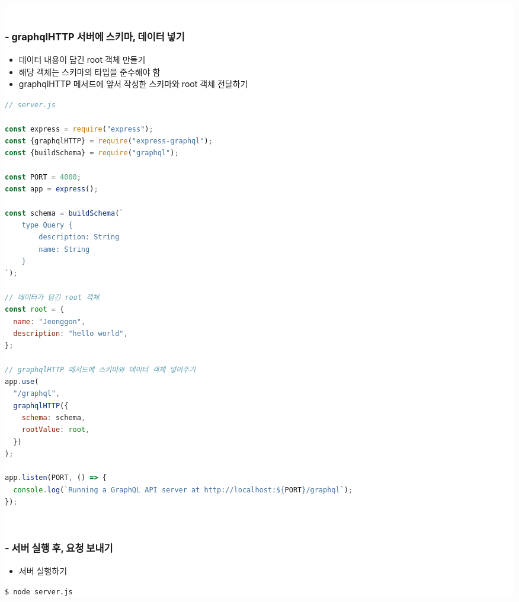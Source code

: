 <br/>

### - graphqlHTTP 서버에 스키마, 데이터 넣기

- 데이터 내용이 담긴 root 객체 만들기
- 해당 객체는 스키마의 타입을 준수해야 함
- graphqlHTTP 메서드에 앞서 작성한 스키마와 root 객체 전달하기

```js
// server.js

const express = require("express");
const {graphqlHTTP} = require("express-graphql");
const {buildSchema} = require("graphql");

const PORT = 4000;
const app = express();

const schema = buildSchema(`
    type Query {
        description: String
        name: String
    }
`);

// 데이터가 담긴 root 객체
const root = {
  name: "Jeonggon",
  description: "hello world",
};

// graphqlHTTP 메서드에 스키마와 데이터 객체 넣어주기
app.use(
  "/graphql",
  graphqlHTTP({
    schema: schema,
    rootValue: root,
  })
);

app.listen(PORT, () => {
  console.log(`Running a GraphQL API server at http://localhost:${PORT}/graphql`);
});
```

<br/>

### - 서버 실행 후, 요청 보내기

- 서버 실행하기

```bash
$ node server.js
```
